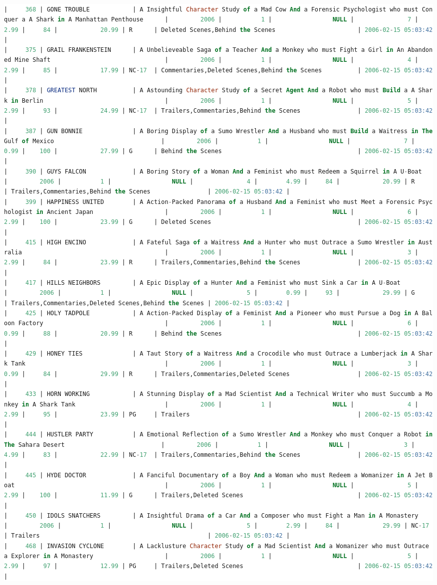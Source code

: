 ```sql
|     368 | GONE TROUBLE            | A Insightful Character Study of a Mad Cow And a Forensic Psychologist who must Conquer a A Shark in A Manhattan Penthouse      |         2006 |           1 |                 NULL |               7 |        2.99 |     84 |            20.99 | R      | Deleted Scenes,Behind the Scenes                       | 2006-02-15 05:03:42 |
|     375 | GRAIL FRANKENSTEIN      | A Unbelieveable Saga of a Teacher And a Monkey who must Fight a Girl in An Abandoned Mine Shaft                                |         2006 |           1 |                 NULL |               4 |        2.99 |     85 |            17.99 | NC-17  | Commentaries,Deleted Scenes,Behind the Scenes          | 2006-02-15 05:03:42 |
|     378 | GREATEST NORTH          | A Astounding Character Study of a Secret Agent And a Robot who must Build a A Shark in Berlin                                  |         2006 |           1 |                 NULL |               5 |        2.99 |     93 |            24.99 | NC-17  | Trailers,Commentaries,Behind the Scenes                | 2006-02-15 05:03:42 |
|     387 | GUN BONNIE              | A Boring Display of a Sumo Wrestler And a Husband who must Build a Waitress in The Gulf of Mexico                              |         2006 |           1 |                 NULL |               7 |        0.99 |    100 |            27.99 | G      | Behind the Scenes                                      | 2006-02-15 05:03:42 |
|     390 | GUYS FALCON             | A Boring Story of a Woman And a Feminist who must Redeem a Squirrel in A U-Boat                                                |         2006 |           1 |                 NULL |               4 |        4.99 |     84 |            20.99 | R      | Trailers,Commentaries,Behind the Scenes                | 2006-02-15 05:03:42 |
|     399 | HAPPINESS UNITED        | A Action-Packed Panorama of a Husband And a Feminist who must Meet a Forensic Psychologist in Ancient Japan                    |         2006 |           1 |                 NULL |               6 |        2.99 |    100 |            23.99 | G      | Deleted Scenes                                         | 2006-02-15 05:03:42 |
|     415 | HIGH ENCINO             | A Fateful Saga of a Waitress And a Hunter who must Outrace a Sumo Wrestler in Australia                                        |         2006 |           1 |                 NULL |               3 |        2.99 |     84 |            23.99 | R      | Trailers,Commentaries,Behind the Scenes                | 2006-02-15 05:03:42 |
|     417 | HILLS NEIGHBORS         | A Epic Display of a Hunter And a Feminist who must Sink a Car in A U-Boat                                                      |         2006 |           1 |                 NULL |               5 |        0.99 |     93 |            29.99 | G      | Trailers,Commentaries,Deleted Scenes,Behind the Scenes | 2006-02-15 05:03:42 |
|     425 | HOLY TADPOLE            | A Action-Packed Display of a Feminist And a Pioneer who must Pursue a Dog in A Baloon Factory                                  |         2006 |           1 |                 NULL |               6 |        0.99 |     88 |            20.99 | R      | Behind the Scenes                                      | 2006-02-15 05:03:42 |
|     429 | HONEY TIES              | A Taut Story of a Waitress And a Crocodile who must Outrace a Lumberjack in A Shark Tank                                       |         2006 |           1 |                 NULL |               3 |        0.99 |     84 |            29.99 | R      | Trailers,Commentaries,Deleted Scenes                   | 2006-02-15 05:03:42 |
|     433 | HORN WORKING            | A Stunning Display of a Mad Scientist And a Technical Writer who must Succumb a Monkey in A Shark Tank                         |         2006 |           1 |                 NULL |               4 |        2.99 |     95 |            23.99 | PG     | Trailers                                               | 2006-02-15 05:03:42 |
|     444 | HUSTLER PARTY           | A Emotional Reflection of a Sumo Wrestler And a Monkey who must Conquer a Robot in The Sahara Desert                           |         2006 |           1 |                 NULL |               3 |        4.99 |     83 |            22.99 | NC-17  | Trailers,Commentaries,Behind the Scenes                | 2006-02-15 05:03:42 |
|     445 | HYDE DOCTOR             | A Fanciful Documentary of a Boy And a Woman who must Redeem a Womanizer in A Jet Boat                                          |         2006 |           1 |                 NULL |               5 |        2.99 |    100 |            11.99 | G      | Trailers,Deleted Scenes                                | 2006-02-15 05:03:42 |
|     450 | IDOLS SNATCHERS         | A Insightful Drama of a Car And a Composer who must Fight a Man in A Monastery                                                 |         2006 |           1 |                 NULL |               5 |        2.99 |     84 |            29.99 | NC-17  | Trailers                                               | 2006-02-15 05:03:42 |
|     468 | INVASION CYCLONE        | A Lacklusture Character Study of a Mad Scientist And a Womanizer who must Outrace a Explorer in A Monastery                    |         2006 |           1 |                 NULL |               5 |        2.99 |     97 |            12.99 | PG     | Trailers,Deleted Scenes                                | 2006-02-15 05:03:42 |
```